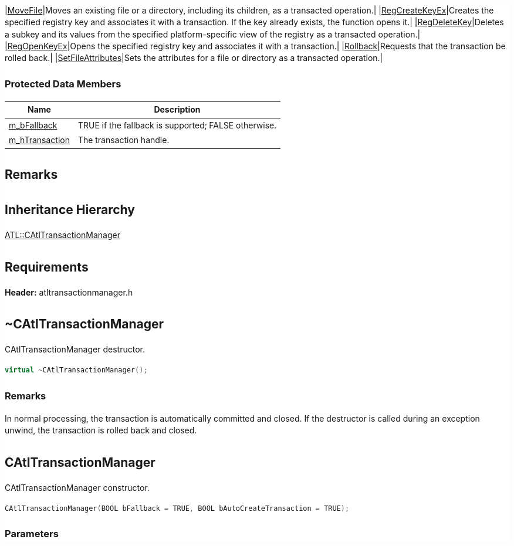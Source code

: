 |[MoveFile](#movefile)|Moves an existing file or a directory, including its children, as a transacted operation.|
|[RegCreateKeyEx](#regcreatekeyex)|Creates the specified registry key and associates it with a transaction. If the key already exists, the function opens it.|
|[RegDeleteKey](#regdeletekey)|Deletes a subkey and its values from the specified platform-specific view of the registry as a transacted operation.|
|[RegOpenKeyEx](#regopenkeyex)|Opens the specified registry key and associates it with a transaction.|
|[Rollback](#rollback)|Requests that the transaction be rolled back.|
|[SetFileAttributes](#setfileattributes)|Sets the attributes for a file or directory as a transacted operation.|

### Protected Data Members

|Name|Description|
|----------|-----------------|
|[m_bFallback](#m_bfallback)|TRUE if the fallback is supported; FALSE otherwise.|
|[m_hTransaction](#m_htransaction)|The transaction handle.|

## Remarks

## Inheritance Hierarchy

[ATL::CAtlTransactionManager](../../atl/reference/catltransactionmanager-class.md)

## Requirements

**Header:** atltransactionmanager.h

## <a name="dtor"></a>  ~CAtlTransactionManager

CAtlTransactionManager destructor.

```cpp
virtual ~CAtlTransactionManager();
```

### Remarks

In normal processing, the transaction is automatically committed and closed. If the destructor is called during an exception unwind, the transaction is rolled back and closed.

## <a name="catltransactionmanager"></a> CAtlTransactionManager

CAtlTransactionManager constructor.

```cpp
CAtlTransactionManager(BOOL bFallback = TRUE, BOOL bAutoCreateTransaction = TRUE);
```

### Parameters
